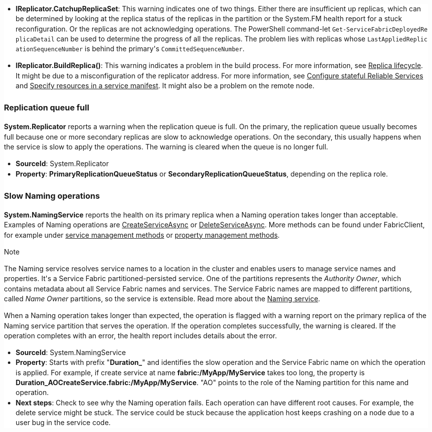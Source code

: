 - **IReplicator.CatchupReplicaSet**: This warning indicates one of two things. Either there are insufficient up replicas, which can be determined by looking at the replica status of the replicas in the partition or the System.FM health report for a stuck reconfiguration. Or the replicas are not acknowledging operations. The PowerShell command-let `Get-ServiceFabricDeployedReplicaDetail` can be used to determine the progress of all the replicas. The problem lies with replicas whose `LastAppliedReplicationSequenceNumber` is behind the primary's `CommittedSequenceNumber`.

- **IReplicator.BuildReplica(<Remote ReplicaId>)**: This warning indicates a problem in the build process. For more information, see [Replica lifecycle](service-fabric-concepts-replica-lifecycle.md). It might be due to a misconfiguration of the replicator address. For more information, see [Configure stateful Reliable Services](service-fabric-reliable-services-configuration.md) and [Specify resources in a service manifest](service-fabric-service-manifest-resources.md). It might also be a problem on the remote node.

### Replication queue full
**System.Replicator** reports a warning when the replication queue is full. On the primary, the replication queue usually becomes full because one or more secondary replicas are slow to acknowledge operations. On the secondary, this usually happens when the service is slow to apply the operations. The warning is cleared when the queue is no longer full.

* **SourceId**: System.Replicator
* **Property**: **PrimaryReplicationQueueStatus** or **SecondaryReplicationQueueStatus**, depending on the replica role.

### Slow Naming operations
**System.NamingService** reports the health on its primary replica when a Naming operation takes longer than acceptable. Examples of Naming operations are [CreateServiceAsync](https://docs.microsoft.com/dotnet/api/system.fabric.fabricclient.servicemanagementclient.createserviceasync) or [DeleteServiceAsync](https://docs.microsoft.com/dotnet/api/system.fabric.fabricclient.servicemanagementclient.deleteserviceasync). More methods can be found under FabricClient, for example under [service management methods](https://docs.microsoft.com/dotnet/api/system.fabric.fabricclient.servicemanagementclient) or [property management methods](https://docs.microsoft.com/dotnet/api/system.fabric.fabricclient.propertymanagementclient).

> [!NOTE]
> The Naming service resolves service names to a location in the cluster and enables users to manage service names and properties. It's a Service Fabric partitioned-persisted service. One of the partitions represents the *Authority Owner*, which contains metadata about all Service Fabric names and services. The Service Fabric names are mapped to different partitions, called *Name Owner* partitions, so the service is extensible. Read more about the [Naming service](service-fabric-architecture.md).
> 
> 

When a Naming operation takes longer than expected, the operation is flagged with a warning report on the primary replica of the Naming service partition that serves the operation. If the operation completes successfully, the warning is cleared. If the operation completes with an error, the health report includes details about the error.

* **SourceId**: System.NamingService
* **Property**: Starts with prefix "**Duration_**" and identifies the slow operation and the Service Fabric name on which the operation is applied. For example, if create service at name **fabric:/MyApp/MyService** takes too long, the property is **Duration_AOCreateService.fabric:/MyApp/MyService**. "AO" points to the role of the Naming partition for this name and operation.
* **Next steps**: Check to see why the Naming operation fails. Each operation can have different root causes. For example, the delete service might be stuck. The service could be stuck because the application host keeps crashing on a node due to a user bug in the service code.

